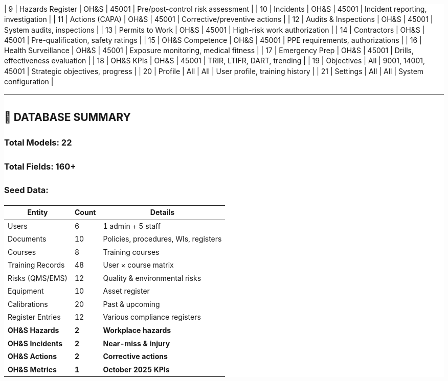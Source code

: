 | 9 | Hazards Register | OH&S | 45001 | Pre/post-control risk assessment |
| 10 | Incidents | OH&S | 45001 | Incident reporting, investigation |
| 11 | Actions (CAPA) | OH&S | 45001 | Corrective/preventive actions |
| 12 | Audits & Inspections | OH&S | 45001 | System audits, inspections |
| 13 | Permits to Work | OH&S | 45001 | High-risk work authorization |
| 14 | Contractors | OH&S | 45001 | Pre-qualification, safety ratings |
| 15 | OH&S Competence | OH&S | 45001 | PPE requirements, authorizations |
| 16 | Health Surveillance | OH&S | 45001 | Exposure monitoring, medical fitness |
| 17 | Emergency Prep | OH&S | 45001 | Drills, effectiveness evaluation |
| 18 | OH&S KPIs | OH&S | 45001 | TRIR, LTIFR, DART, trending |
| 19 | Objectives | All | 9001, 14001, 45001 | Strategic objectives, progress |
| 20 | Profile | All | All | User profile, training history |
| 21 | Settings | All | All | System configuration |

---

## 💾 **DATABASE SUMMARY**

### **Total Models**: 22
### **Total Fields**: 160+
### **Seed Data**:

| Entity | Count | Details |
|--------|-------|---------|
| Users | 6 | 1 admin + 5 staff |
| Documents | 10 | Policies, procedures, WIs, registers |
| Courses | 8 | Training courses |
| Training Records | 48 | User × course matrix |
| Risks (QMS/EMS) | 12 | Quality & environmental risks |
| Equipment | 10 | Asset register |
| Calibrations | 20 | Past & upcoming |
| Register Entries | 12 | Various compliance registers |
| **OH&S Hazards** | **2** | **Workplace hazards** |
| **OH&S Incidents** | **2** | **Near-miss & injury** |
| **OH&S Actions** | **2** | **Corrective actions** |
| **OH&S Metrics** | **1** | **October 2025 KPIs** |

